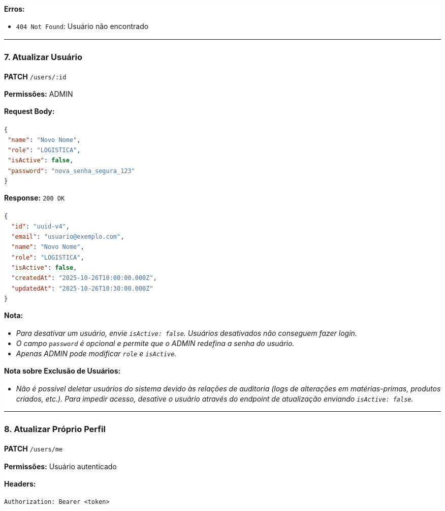 **Erros:**
- `404 Not Found`: Usuário não encontrado

---

### 7. Atualizar Usuário

**PATCH** `/users/:id`

**Permissões:** ADMIN

**Request Body:**
```json
{
 "name": "Novo Nome",
 "role": "LOGISTICA",
 "isActive": false,
 "password": "nova_senha_segura_123"
}
```

**Response:** `200 OK`
```json
{
  "id": "uuid-v4",
  "email": "usuario@exemplo.com",
  "name": "Novo Nome",
  "role": "LOGISTICA",
  "isActive": false,
  "createdAt": "2025-10-26T10:00:00.000Z",
  "updatedAt": "2025-10-26T10:30:00.000Z"
}
```

**Nota:** 
- _Para desativar um usuário, envie `isActive: false`. Usuários desativados não conseguem fazer login._
- _O campo `password` é opcional e permite que o ADMIN redefina a senha do usuário._
- _Apenas ADMIN pode modificar `role` e `isActive`._

**Nota sobre Exclusão de Usuários:** 
- _Não é possível deletar usuários do sistema devido às relações de auditoria (logs de alterações em matérias-primas, produtos criados, etc.). Para impedir acesso, desative o usuário através do endpoint de atualização enviando `isActive: false`._

---

### 8. Atualizar Próprio Perfil

**PATCH** `/users/me`

**Permissões:** Usuário autenticado

**Headers:**
```
Authorization: Bearer <token>
```
